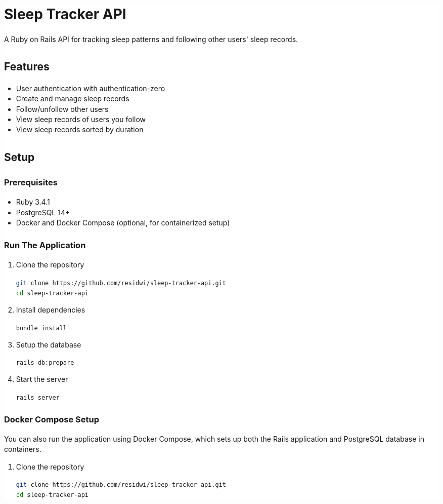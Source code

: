 # Sleep Tracker API

A Ruby on Rails API for tracking sleep patterns and following other users' sleep records.

## Features

- User authentication with authentication-zero
- Create and manage sleep records
- Follow/unfollow other users
- View sleep records of users you follow
- View sleep records sorted by duration

## Setup

### Prerequisites

- Ruby 3.4.1
- PostgreSQL 14+
- Docker and Docker Compose (optional, for containerized setup)

### Run The Application

1. Clone the repository

   ```bash
   git clone https://github.com/residwi/sleep-tracker-api.git
   cd sleep-tracker-api
   ```

1. Install dependencies

   ```bash
   bundle install
   ```

1. Setup the database

   ```bash
   rails db:prepare
   ```

1. Start the server

   ```bash
   rails server
   ```

### Docker Compose Setup

You can also run the application using Docker Compose, which sets up both the Rails application and PostgreSQL database in containers.

1. Clone the repository

   ```bash
   git clone https://github.com/residwi/sleep-tracker-api.git
   cd sleep-tracker-api
   ```
